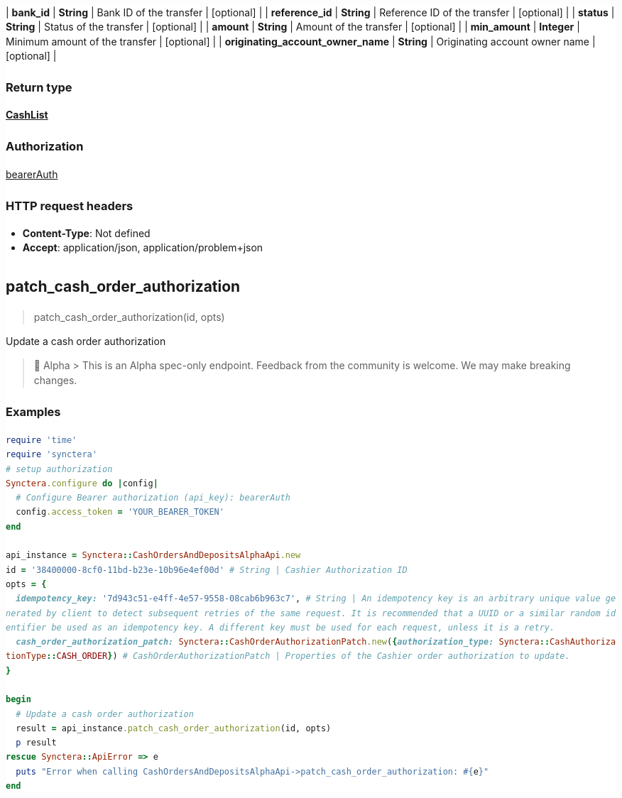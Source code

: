 | **bank_id** | **String** | Bank ID of the transfer | [optional] |
| **reference_id** | **String** | Reference ID of the transfer | [optional] |
| **status** | **String** | Status of the transfer | [optional] |
| **amount** | **String** | Amount of the transfer | [optional] |
| **min_amount** | **Integer** | Minimum amount of the transfer | [optional] |
| **originating_account_owner_name** | **String** | Originating account owner name | [optional] |

### Return type

[**CashList**](CashList.md)

### Authorization

[bearerAuth](../README.md#bearerAuth)

### HTTP request headers

- **Content-Type**: Not defined
- **Accept**: application/json, application/problem+json


## patch_cash_order_authorization

> <CashOrderAuthorizationResponse> patch_cash_order_authorization(id, opts)

Update a cash order authorization

> 🚧 Alpha > This is an Alpha spec-only endpoint. Feedback from the community is welcome. We may make breaking changes. 

### Examples

```ruby
require 'time'
require 'synctera'
# setup authorization
Synctera.configure do |config|
  # Configure Bearer authorization (api_key): bearerAuth
  config.access_token = 'YOUR_BEARER_TOKEN'
end

api_instance = Synctera::CashOrdersAndDepositsAlphaApi.new
id = '38400000-8cf0-11bd-b23e-10b96e4ef00d' # String | Cashier Authorization ID
opts = {
  idempotency_key: '7d943c51-e4ff-4e57-9558-08cab6b963c7', # String | An idempotency key is an arbitrary unique value generated by client to detect subsequent retries of the same request. It is recommended that a UUID or a similar random identifier be used as an idempotency key. A different key must be used for each request, unless it is a retry.
  cash_order_authorization_patch: Synctera::CashOrderAuthorizationPatch.new({authorization_type: Synctera::CashAuthorizationType::CASH_ORDER}) # CashOrderAuthorizationPatch | Properties of the Cashier order authorization to update.
}

begin
  # Update a cash order authorization
  result = api_instance.patch_cash_order_authorization(id, opts)
  p result
rescue Synctera::ApiError => e
  puts "Error when calling CashOrdersAndDepositsAlphaApi->patch_cash_order_authorization: #{e}"
end
```
